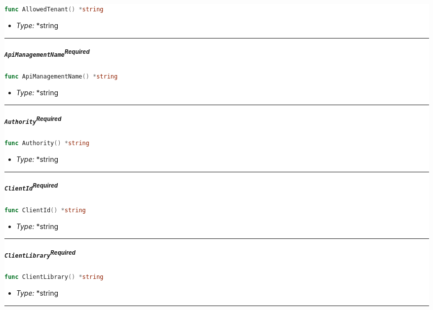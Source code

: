 ```go
func AllowedTenant() *string
```

- *Type:* *string

---

##### `ApiManagementName`<sup>Required</sup> <a name="ApiManagementName" id="@cdktf/provider-azurerm.apiManagementIdentityProviderAadb2C.ApiManagementIdentityProviderAadb2C.property.apiManagementName"></a>

```go
func ApiManagementName() *string
```

- *Type:* *string

---

##### `Authority`<sup>Required</sup> <a name="Authority" id="@cdktf/provider-azurerm.apiManagementIdentityProviderAadb2C.ApiManagementIdentityProviderAadb2C.property.authority"></a>

```go
func Authority() *string
```

- *Type:* *string

---

##### `ClientId`<sup>Required</sup> <a name="ClientId" id="@cdktf/provider-azurerm.apiManagementIdentityProviderAadb2C.ApiManagementIdentityProviderAadb2C.property.clientId"></a>

```go
func ClientId() *string
```

- *Type:* *string

---

##### `ClientLibrary`<sup>Required</sup> <a name="ClientLibrary" id="@cdktf/provider-azurerm.apiManagementIdentityProviderAadb2C.ApiManagementIdentityProviderAadb2C.property.clientLibrary"></a>

```go
func ClientLibrary() *string
```

- *Type:* *string

---
